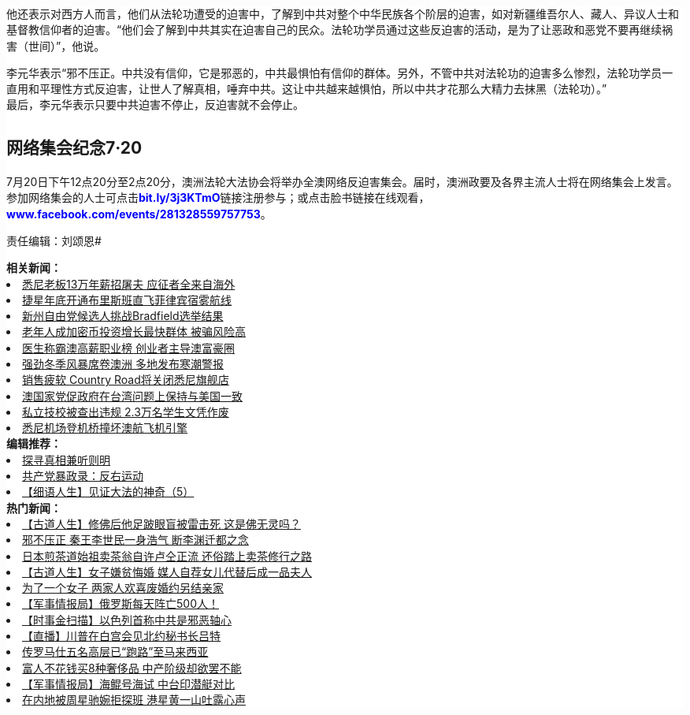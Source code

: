 <p>他还表示对西方人而言，他们从法轮功遭受的迫害中，了解到中共对整个中华民族各个阶层的迫害，如对新疆维吾尔人、藏人、异议人士和基督教信仰者的迫害。“他们会了解到中共其实在迫害自己的民众。法轮功学员通过这些反迫害的活动，是为了让恶政和恶党不要再继续祸害（世间）”，他说。</p>
<p>李元华表示“邪不压正。中共没有信仰，它是邪恶的，中共最惧怕有信仰的群体。另外，不管中共对法轮功的迫害多么惨烈，法轮功学员一直用和平理性方式反迫害，让世人了解真相，唾弃中共。这让中共越来越惧怕，所以中共才花那么大精力去抹黑（法轮功）。”<br />
最后，李元华表示只要中共迫害不停止，反迫害就不会停止。</p>
<h2>网络集会纪念7·20</h2>
<p>7月20日下午12点20分至2点20分，澳洲法轮大法协会将举办全澳网络反迫害集会。届时，澳洲政要及各界主流人士将在网络集会上发言。<br />
参加网络集会的人士可点击<ahref="https://www.eventbrite.com.au/e/australian-online-rally-end-21-years-persecution-of-falun-gong-tickets-113344789316?aff=ebdssbonlinesearch"><span style="color: #0000ff;"><strong>bit.ly/3j3KTmO</strong></span></a>链接注册参与；或点击脸书链接在线观看，<ahref="https://www.facebook.com/events/281328559757753"><strong><span style="color: #0000ff;">www.facebook.com/events/281328559757753</span></strong></a>。</p>
<p>责任编辑：刘颂恩#</p>
<strong>相关新闻：</strong>
<li><a href="https://github.com/1992513/djy/blob/master/gb/25/7/15/n14551550.md#1">悉尼老板13万年薪招屠夫 应征者全来自海外</a></li>
<li><a href="https://github.com/1992513/djy/blob/master/gb/25/7/15/n14551517.md#1">捷星年底开通布里斯班直飞菲律宾宿雾航线</a></li>
<li><a href="https://github.com/1992513/djy/blob/master/gb/25/7/15/n14551511.md#1">新州自由党候选人挑战Bradfield选举结果</a></li>
<li><a href="https://github.com/1992513/djy/blob/master/gb/25/7/14/n14551507.md#1">老年人成加密币投资增长最快群体 被骗风险高</a></li>
<li><a href="https://github.com/1992513/djy/blob/master/gb/25/7/14/n14550846.md#1">医生称霸澳高薪职业榜 创业者主导澳富豪圈</a></li>
<li><a href="https://github.com/1992513/djy/blob/master/gb/25/7/14/n14550834.md#1">强劲冬季风暴席卷澳洲 多地发布寒潮警报</a></li>
<li><a href="https://github.com/1992513/djy/blob/master/gb/25/7/14/n14550794.md#1">销售疲软 Country Road将关闭悉尼旗舰店</a></li>
<li><a href="https://github.com/1992513/djy/blob/master/gb/25/7/14/n14550737.md#1">澳国家党促政府在台湾问题上保持与美国一致</a></li>
<li><a href="https://github.com/1992513/djy/blob/master/gb/25/7/14/n14550799.md#1">私立技校被查出违规 2.3万名学生文凭作废</a></li>
<li><a href="https://github.com/1992513/djy/blob/master/gb/25/7/13/n14550365.md#1">悉尼机场登机桥撞坏澳航飞机引擎</a></li>
<strong>编辑推荐：</strong>
<li><a href="https://github.com/1992513/djy/blob/master/gb/11/6/17/n3289382.md?dfh#1" target="_blank">探寻真相兼听则明</a></li><li><a href="https://github.com/1992513/djy/blob/master/gb/18/1/10/n10044605.md#1" target="_blank">共产党暴政录：反右运动</a></li><li><a href="https://github.com/1992513/djy/blob/master/gb/17/4/15/n9040079.md#1" target="_blank">【细语人生】见证大法的神奇（5）</a></li>
<strong>热门新闻：</strong>
<li><a href="https://github.com/1992513/djy/blob/master/gb/24/8/1/n14302523.md#1">【古道人生】修佛后他足跛眼盲被雷击死 这是佛无灵吗？</a></li>
<li><a href="https://github.com/1992513/djy/blob/master/gb/25/7/7/n14546330.md#1">邪不压正 秦王李世民一身浩气 断李渊迁都之念</a></li>
<li><a href="https://github.com/1992513/djy/blob/master/gb/16/1/2/n4608491.md#1">日本煎茶道始祖卖茶翁自许卢仝正流  还俗踏上卖茶修行之路</a></li>
<li><a href="https://github.com/1992513/djy/blob/master/gb/25/7/1/n14542412.md#1">【古道人生】女子嫌贫悔婚 媒人自荐女儿代替后成一品夫人</a></li>
<li><a href="https://github.com/1992513/djy/blob/master/gb/25/6/27/n14539802.md#1">为了一个女子 两家人欢喜废婚约另结亲家</a></li>
<li><a href="https://github.com/1992513/djy/blob/master/gb/25/7/14/n14551407.md#1">【军事情报局】俄罗斯每天阵亡500人！</a></li>
<li><a href="https://github.com/1992513/djy/blob/master/gb/25/7/15/n14551665.md#1">【时事金扫描】以色列首称中共是邪恶轴心</a></li>
<li><a href="https://github.com/1992513/djy/blob/master/gb/25/7/14/n14551398.md#1">【直播】川普在白宫会见北约秘书长吕特</a></li>
<li><a href="https://github.com/1992513/djy/blob/master/gb/25/7/13/n14550338.md#1">传罗马仕五名高层已“跑路”至马来西亚</a></li>
<li><a href="https://github.com/1992513/djy/blob/master/gb/25/7/11/n14549175.md#1">富人不花钱买8种奢侈品 中产阶级却欲罢不能</a></li>
<li><a href="https://github.com/1992513/djy/blob/master/gb/25/7/12/n14550230.md#1">【军事情报局】海鲲号海试 中台印潜艇对比</a></li>
<li><a href="https://github.com/1992513/djy/blob/master/gb/25/7/11/n14549752.md#1">在内地被周星驰婉拒探班 港星黄一山吐露心声</a></li>